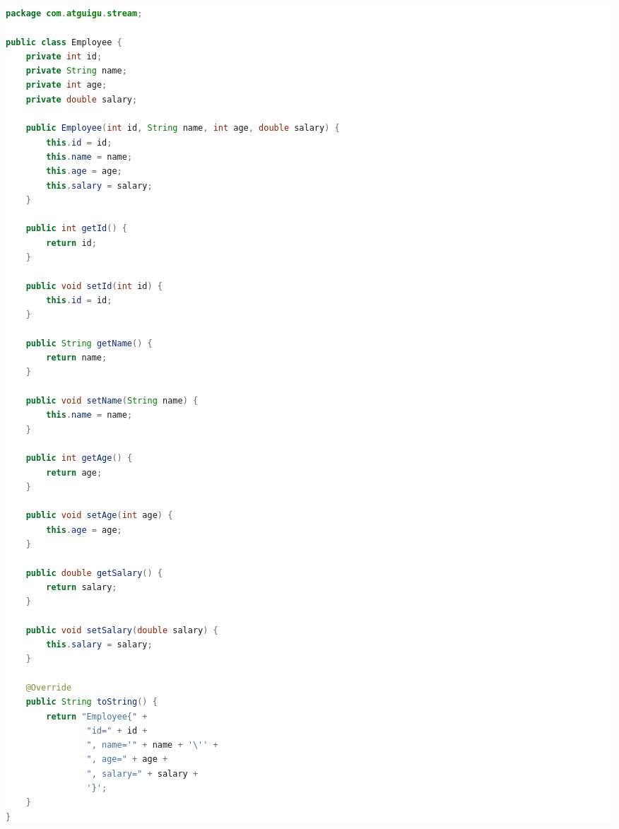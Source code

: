 ```java
package com.atguigu.stream;

public class Employee {
    private int id;
    private String name;
    private int age;
    private double salary;

    public Employee(int id, String name, int age, double salary) {
        this.id = id;
        this.name = name;
        this.age = age;
        this.salary = salary;
    }

    public int getId() {
        return id;
    }

    public void setId(int id) {
        this.id = id;
    }

    public String getName() {
        return name;
    }

    public void setName(String name) {
        this.name = name;
    }

    public int getAge() {
        return age;
    }

    public void setAge(int age) {
        this.age = age;
    }

    public double getSalary() {
        return salary;
    }

    public void setSalary(double salary) {
        this.salary = salary;
    }

    @Override
    public String toString() {
        return "Employee{" +
                "id=" + id +
                ", name='" + name + '\'' +
                ", age=" + age +
                ", salary=" + salary +
                '}';
    }
}

```
